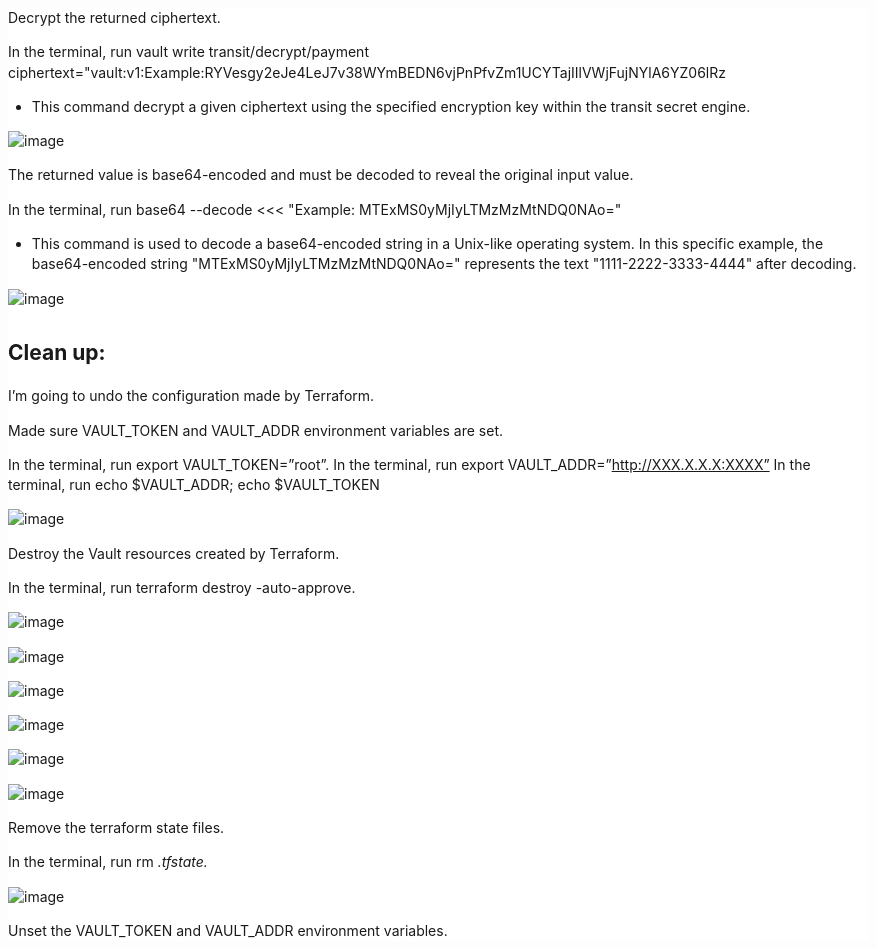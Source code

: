 Decrypt the returned ciphertext.

In the terminal, run vault write transit/decrypt/payment \
ciphertext="vault:v1:Example:RYVesgy2eJe4LeJ7v38WYmBEDN6vjPnPfvZm1UCYTajIIlVWjFujNYlA6YZ06lRz

- This command decrypt a given ciphertext using the specified encryption key within the transit secret engine.

![image](https://github.com/JasmineH18/Terraform/assets/156473751/c8d73ee6-405e-4786-aa05-66c0fdf14a99)

The returned value is base64-encoded and must be decoded to reveal the original input value.

In the terminal, run base64 --decode <<< "Example: MTExMS0yMjIyLTMzMzMtNDQ0NAo="

- This command is used to decode a base64-encoded string in a Unix-like operating system. In this specific example, the base64-encoded string "MTExMS0yMjIyLTMzMzMtNDQ0NAo=" represents the text "1111-2222-3333-4444" after decoding.

![image](https://github.com/JasmineH18/Terraform/assets/156473751/3b8e5ec2-38c5-4b7f-94f3-4cd68cd950b5)

## Clean up:

I’m going to undo the configuration made by Terraform.

Made sure VAULT_TOKEN and VAULT_ADDR environment variables are set.

In the terminal, run export VAULT_TOKEN=”root”.
In the terminal, run export VAULT_ADDR=”http://XXX.X.X.X:XXXX”
In the terminal, run echo $VAULT_ADDR; echo $VAULT_TOKEN

![image](https://github.com/JasmineH18/Terraform/assets/156473751/6669d261-b87f-4d7f-80b8-f8503cffa790)

Destroy the Vault resources created by Terraform.

In the terminal, run terraform destroy -auto-approve.

![image](https://github.com/JasmineH18/Terraform/assets/156473751/098a8fe9-3ddc-47b0-ae62-1039016547f0)

![image](https://github.com/JasmineH18/Terraform/assets/156473751/77ad132a-9271-4198-8aca-e1029d99aa19)

![image](https://github.com/JasmineH18/Terraform/assets/156473751/69e80dd2-1dbe-487c-a913-7de3f4c3acae)

![image](https://github.com/JasmineH18/Terraform/assets/156473751/825300c9-f27f-40e5-a553-7f06a86211a0)

![image](https://github.com/JasmineH18/Terraform/assets/156473751/b77cd560-2f60-4de8-8439-f8af6fd85ba7)

![image](https://github.com/JasmineH18/Terraform/assets/156473751/7682b95b-36ae-4b53-b705-1402044e766a)

Remove the terraform state files.

In the terminal, run rm *.tfstate.*

![image](https://github.com/JasmineH18/Terraform/assets/156473751/07a22a1d-3e16-4f6d-874f-62c717c253d3)

Unset the VAULT_TOKEN and VAULT_ADDR environment variables.
